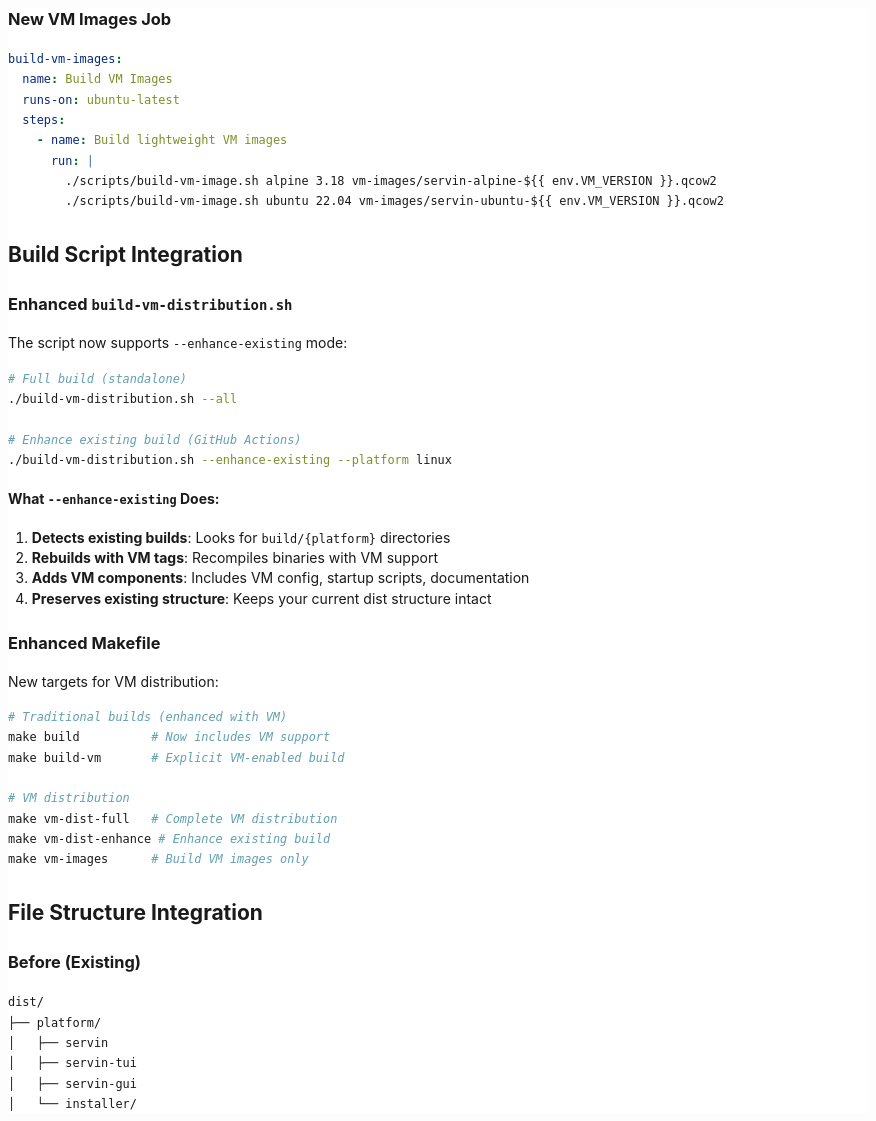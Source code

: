 ### New VM Images Job
```yaml
build-vm-images:
  name: Build VM Images
  runs-on: ubuntu-latest
  steps:
    - name: Build lightweight VM images
      run: |
        ./scripts/build-vm-image.sh alpine 3.18 vm-images/servin-alpine-${{ env.VM_VERSION }}.qcow2
        ./scripts/build-vm-image.sh ubuntu 22.04 vm-images/servin-ubuntu-${{ env.VM_VERSION }}.qcow2
```

## Build Script Integration

### Enhanced `build-vm-distribution.sh`

The script now supports `--enhance-existing` mode:

```bash
# Full build (standalone)
./build-vm-distribution.sh --all

# Enhance existing build (GitHub Actions)
./build-vm-distribution.sh --enhance-existing --platform linux
```

#### What `--enhance-existing` Does:
1. **Detects existing builds**: Looks for `build/{platform}` directories
2. **Rebuilds with VM tags**: Recompiles binaries with VM support
3. **Adds VM components**: Includes VM config, startup scripts, documentation
4. **Preserves existing structure**: Keeps your current dist structure intact

### Enhanced Makefile

New targets for VM distribution:

```makefile
# Traditional builds (enhanced with VM)
make build          # Now includes VM support
make build-vm       # Explicit VM-enabled build

# VM distribution
make vm-dist-full   # Complete VM distribution
make vm-dist-enhance # Enhance existing build
make vm-images      # Build VM images only
```

## File Structure Integration

### Before (Existing)
```
dist/
├── platform/
│   ├── servin
│   ├── servin-tui
│   ├── servin-gui
│   └── installer/
```
